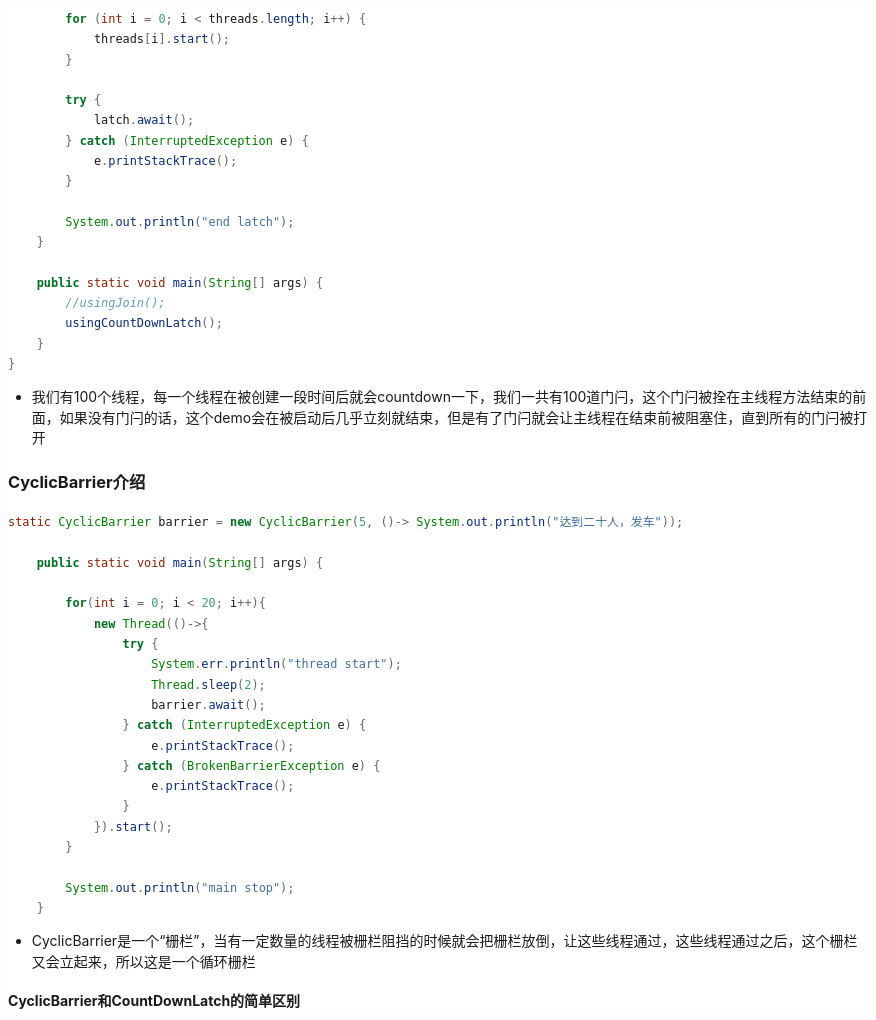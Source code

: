 ```java
        for (int i = 0; i < threads.length; i++) {
            threads[i].start();
        }

        try {
            latch.await();
        } catch (InterruptedException e) {
            e.printStackTrace();
        }

        System.out.println("end latch");
    }

    public static void main(String[] args) {
        //usingJoin();
        usingCountDownLatch();
    }
}
```

- 我们有100个线程，每一个线程在被创建一段时间后就会countdown一下，我们一共有100道门闩，这个门闩被拴在主线程方法结束的前面，如果没有门闩的话，这个demo会在被启动后几乎立刻就结束，但是有了门闩就会让主线程在结束前被阻塞住，直到所有的门闩被打开

### CyclicBarrier介绍

```java
static CyclicBarrier barrier = new CyclicBarrier(5, ()-> System.out.println("达到二十人，发车"));

    public static void main(String[] args) {

        for(int i = 0; i < 20; i++){
            new Thread(()->{
                try {
                    System.err.println("thread start");
                    Thread.sleep(2);
                    barrier.await();
                } catch (InterruptedException e) {
                    e.printStackTrace();
                } catch (BrokenBarrierException e) {
                    e.printStackTrace();
                }
            }).start();
        }

        System.out.println("main stop");
    }
```

- CyclicBarrier是一个“栅栏”，当有一定数量的线程被栅栏阻挡的时候就会把栅栏放倒，让这些线程通过，这些线程通过之后，这个栅栏又会立起来，所以这是一个循环栅栏

#### CyclicBarrier和CountDownLatch的简单区别
